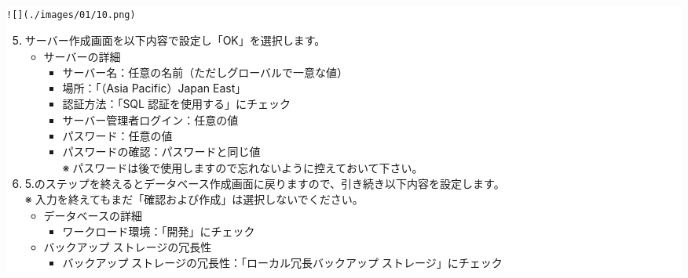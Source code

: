     ![](./images/01/10.png)
5. サーバー作成画面を以下内容で設定し「OK」を選択します。
    * サーバーの詳細
        * サーバー名：任意の名前（ただしグローバルで一意な値）
		* 場所：「（Asia Pacific）Japan East」
		* 認証方法：「SQL 認証を使用する」にチェック
		* サーバー管理者ログイン：任意の値
        * パスワード：任意の値
        * パスワードの確認：パスワードと同じ値  
          ※ パスワードは後で使用しますので忘れないように控えておいて下さい。
6. 5.のステップを終えるとデータベース作成画面に戻りますので、引き続き以下内容を設定します。  
※ 入力を終えてもまだ「確認および作成」は選択しないでください。
    * データベースの詳細
        * ワークロード環境：「開発」にチェック
    * バックアップ ストレージの冗長性
        * バックアップ ストレージの冗長性：「ローカル冗長バックアップ ストレージ」にチェック
